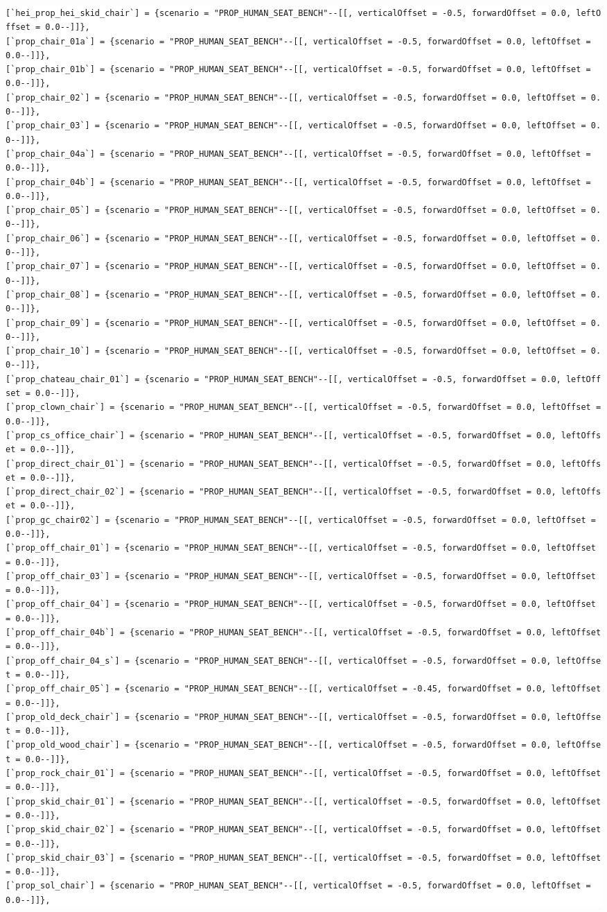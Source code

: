 	[`hei_prop_hei_skid_chair`] = {scenario = "PROP_HUMAN_SEAT_BENCH"--[[, verticalOffset = -0.5, forwardOffset = 0.0, leftOffset = 0.0--]]},
	[`prop_chair_01a`] = {scenario = "PROP_HUMAN_SEAT_BENCH"--[[, verticalOffset = -0.5, forwardOffset = 0.0, leftOffset = 0.0--]]},
	[`prop_chair_01b`] = {scenario = "PROP_HUMAN_SEAT_BENCH"--[[, verticalOffset = -0.5, forwardOffset = 0.0, leftOffset = 0.0--]]},
	[`prop_chair_02`] = {scenario = "PROP_HUMAN_SEAT_BENCH"--[[, verticalOffset = -0.5, forwardOffset = 0.0, leftOffset = 0.0--]]},
	[`prop_chair_03`] = {scenario = "PROP_HUMAN_SEAT_BENCH"--[[, verticalOffset = -0.5, forwardOffset = 0.0, leftOffset = 0.0--]]},
	[`prop_chair_04a`] = {scenario = "PROP_HUMAN_SEAT_BENCH"--[[, verticalOffset = -0.5, forwardOffset = 0.0, leftOffset = 0.0--]]},
	[`prop_chair_04b`] = {scenario = "PROP_HUMAN_SEAT_BENCH"--[[, verticalOffset = -0.5, forwardOffset = 0.0, leftOffset = 0.0--]]},
	[`prop_chair_05`] = {scenario = "PROP_HUMAN_SEAT_BENCH"--[[, verticalOffset = -0.5, forwardOffset = 0.0, leftOffset = 0.0--]]},
	[`prop_chair_06`] = {scenario = "PROP_HUMAN_SEAT_BENCH"--[[, verticalOffset = -0.5, forwardOffset = 0.0, leftOffset = 0.0--]]},
	[`prop_chair_07`] = {scenario = "PROP_HUMAN_SEAT_BENCH"--[[, verticalOffset = -0.5, forwardOffset = 0.0, leftOffset = 0.0--]]},
	[`prop_chair_08`] = {scenario = "PROP_HUMAN_SEAT_BENCH"--[[, verticalOffset = -0.5, forwardOffset = 0.0, leftOffset = 0.0--]]},
	[`prop_chair_09`] = {scenario = "PROP_HUMAN_SEAT_BENCH"--[[, verticalOffset = -0.5, forwardOffset = 0.0, leftOffset = 0.0--]]},
	[`prop_chair_10`] = {scenario = "PROP_HUMAN_SEAT_BENCH"--[[, verticalOffset = -0.5, forwardOffset = 0.0, leftOffset = 0.0--]]},
	[`prop_chateau_chair_01`] = {scenario = "PROP_HUMAN_SEAT_BENCH"--[[, verticalOffset = -0.5, forwardOffset = 0.0, leftOffset = 0.0--]]},
	[`prop_clown_chair`] = {scenario = "PROP_HUMAN_SEAT_BENCH"--[[, verticalOffset = -0.5, forwardOffset = 0.0, leftOffset = 0.0--]]},
	[`prop_cs_office_chair`] = {scenario = "PROP_HUMAN_SEAT_BENCH"--[[, verticalOffset = -0.5, forwardOffset = 0.0, leftOffset = 0.0--]]},
	[`prop_direct_chair_01`] = {scenario = "PROP_HUMAN_SEAT_BENCH"--[[, verticalOffset = -0.5, forwardOffset = 0.0, leftOffset = 0.0--]]},
	[`prop_direct_chair_02`] = {scenario = "PROP_HUMAN_SEAT_BENCH"--[[, verticalOffset = -0.5, forwardOffset = 0.0, leftOffset = 0.0--]]},
	[`prop_gc_chair02`] = {scenario = "PROP_HUMAN_SEAT_BENCH"--[[, verticalOffset = -0.5, forwardOffset = 0.0, leftOffset = 0.0--]]},
	[`prop_off_chair_01`] = {scenario = "PROP_HUMAN_SEAT_BENCH"--[[, verticalOffset = -0.5, forwardOffset = 0.0, leftOffset = 0.0--]]},
	[`prop_off_chair_03`] = {scenario = "PROP_HUMAN_SEAT_BENCH"--[[, verticalOffset = -0.5, forwardOffset = 0.0, leftOffset = 0.0--]]},
	[`prop_off_chair_04`] = {scenario = "PROP_HUMAN_SEAT_BENCH"--[[, verticalOffset = -0.5, forwardOffset = 0.0, leftOffset = 0.0--]]},
	[`prop_off_chair_04b`] = {scenario = "PROP_HUMAN_SEAT_BENCH"--[[, verticalOffset = -0.5, forwardOffset = 0.0, leftOffset = 0.0--]]},
	[`prop_off_chair_04_s`] = {scenario = "PROP_HUMAN_SEAT_BENCH"--[[, verticalOffset = -0.5, forwardOffset = 0.0, leftOffset = 0.0--]]},
	[`prop_off_chair_05`] = {scenario = "PROP_HUMAN_SEAT_BENCH"--[[, verticalOffset = -0.45, forwardOffset = 0.0, leftOffset = 0.0--]]},
	[`prop_old_deck_chair`] = {scenario = "PROP_HUMAN_SEAT_BENCH"--[[, verticalOffset = -0.5, forwardOffset = 0.0, leftOffset = 0.0--]]},
	[`prop_old_wood_chair`] = {scenario = "PROP_HUMAN_SEAT_BENCH"--[[, verticalOffset = -0.5, forwardOffset = 0.0, leftOffset = 0.0--]]},
	[`prop_rock_chair_01`] = {scenario = "PROP_HUMAN_SEAT_BENCH"--[[, verticalOffset = -0.5, forwardOffset = 0.0, leftOffset = 0.0--]]},
	[`prop_skid_chair_01`] = {scenario = "PROP_HUMAN_SEAT_BENCH"--[[, verticalOffset = -0.5, forwardOffset = 0.0, leftOffset = 0.0--]]},
	[`prop_skid_chair_02`] = {scenario = "PROP_HUMAN_SEAT_BENCH"--[[, verticalOffset = -0.5, forwardOffset = 0.0, leftOffset = 0.0--]]},
	[`prop_skid_chair_03`] = {scenario = "PROP_HUMAN_SEAT_BENCH"--[[, verticalOffset = -0.5, forwardOffset = 0.0, leftOffset = 0.0--]]},
	[`prop_sol_chair`] = {scenario = "PROP_HUMAN_SEAT_BENCH"--[[, verticalOffset = -0.5, forwardOffset = 0.0, leftOffset = 0.0--]]},